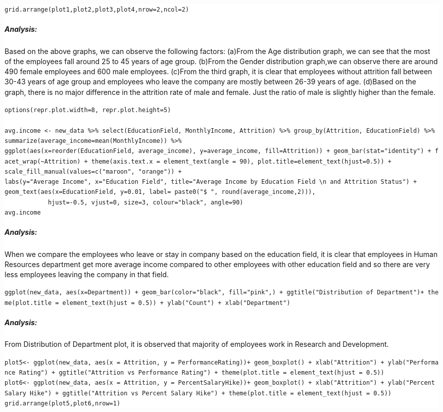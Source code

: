 ```{r}
grid.arrange(plot1,plot2,plot3,plot4,nrow=2,ncol=2)
```


##### **Analysis:**
Based on the above graphs, we can observe the following factors:
(a)From the Age distribution graph, we can see that the most of the employees fall around 25 to 45 years of age group.
(b)From the Gender distribution graph,we can observe there are around 490 female employees and 600 male employees.
(c)From the third graph, it is clear that employees without attrition fall between 30-43 years of age group and employees who leave the company are mostly between 26-39 years of age.
(d)Based on the graph, there is no major difference in the attrition rate of male and female. Just the ratio of male is slightly higher than the female.

```{r}
options(repr.plot.width=8, repr.plot.height=5) 

avg.income <- new_data %>% select(EducationField, MonthlyIncome, Attrition) %>% group_by(Attrition, EducationField) %>%
summarize(average_income=mean(MonthlyIncome)) %>%
ggplot(aes(x=reorder(EducationField, average_income), y=average_income, fill=Attrition)) + geom_bar(stat="identity") + facet_wrap(~Attrition) + theme(axis.text.x = element_text(angle = 90), plot.title=element_text(hjust=0.5)) + 
scale_fill_manual(values=c("maroon", "orange")) + 
labs(y="Average Income", x="Education Field", title="Average Income by Education Field \n and Attrition Status") + 
geom_text(aes(x=EducationField, y=0.01, label= paste0("$ ", round(average_income,2))),
            hjust=-0.5, vjust=0, size=3, colour="black", angle=90)
avg.income
```


##### **Analysis:**
When we compare the employees who leave or stay in company based on the education field, it is clear that employees in Human Resources department get more average income compared to other employees with other education field and so there are very less employees leaving the company in that field.

```{r}
ggplot(new_data, aes(x=Department)) + geom_bar(color="black", fill="pink",) + ggtitle("Distribution of Department")+ theme(plot.title = element_text(hjust = 0.5)) + ylab("Count") + xlab("Department")
```


##### **Analysis:**
From Distribution of Department plot, it is observed that majority of employees work in Research and Development. 

```{r}
plot5<- ggplot(new_data, aes(x = Attrition, y = PerformanceRating))+ geom_boxplot() + xlab("Attrition") + ylab("Performance Rating") + ggtitle("Attrition vs Performance Rating") + theme(plot.title = element_text(hjust = 0.5))
plot6<- ggplot(new_data, aes(x = Attrition, y = PercentSalaryHike))+ geom_boxplot() + xlab("Attrition") + ylab("Percent Salary Hike") + ggtitle("Attrition vs Percent Salary Hike") + theme(plot.title = element_text(hjust = 0.5))
grid.arrange(plot5,plot6,nrow=1)
```
